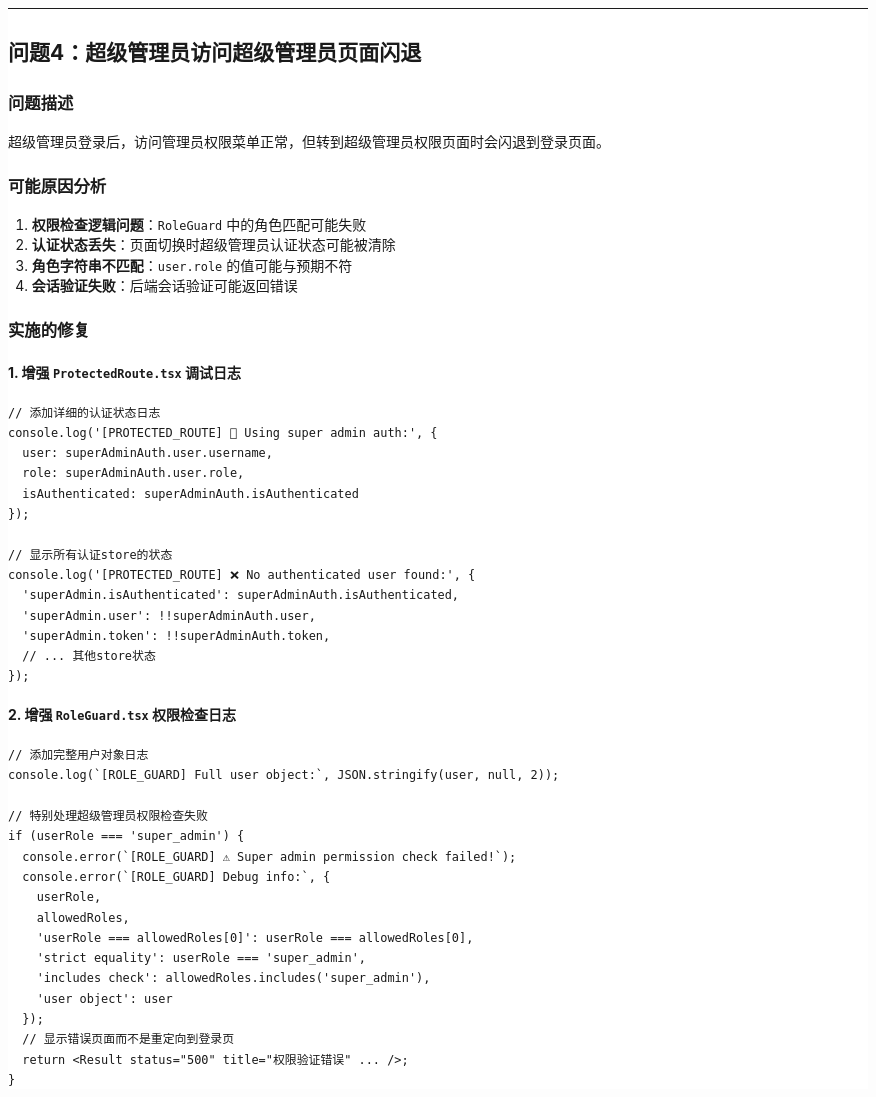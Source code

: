 
---

## 问题4：超级管理员访问超级管理员页面闪退

### 问题描述
超级管理员登录后，访问管理员权限菜单正常，但转到超级管理员权限页面时会闪退到登录页面。

### 可能原因分析
1. **权限检查逻辑问题**：`RoleGuard` 中的角色匹配可能失败
2. **认证状态丢失**：页面切换时超级管理员认证状态可能被清除
3. **角色字符串不匹配**：`user.role` 的值可能与预期不符
4. **会话验证失败**：后端会话验证可能返回错误

### 实施的修复

#### 1. 增强 `ProtectedRoute.tsx` 调试日志
```tsx
// 添加详细的认证状态日志
console.log('[PROTECTED_ROUTE] 👑 Using super admin auth:', {
  user: superAdminAuth.user.username,
  role: superAdminAuth.user.role,
  isAuthenticated: superAdminAuth.isAuthenticated
});

// 显示所有认证store的状态
console.log('[PROTECTED_ROUTE] ❌ No authenticated user found:', {
  'superAdmin.isAuthenticated': superAdminAuth.isAuthenticated,
  'superAdmin.user': !!superAdminAuth.user,
  'superAdmin.token': !!superAdminAuth.token,
  // ... 其他store状态
});
```

#### 2. 增强 `RoleGuard.tsx` 权限检查日志
```tsx
// 添加完整用户对象日志
console.log(`[ROLE_GUARD] Full user object:`, JSON.stringify(user, null, 2));

// 特别处理超级管理员权限检查失败
if (userRole === 'super_admin') {
  console.error(`[ROLE_GUARD] ⚠️ Super admin permission check failed!`);
  console.error(`[ROLE_GUARD] Debug info:`, {
    userRole,
    allowedRoles,
    'userRole === allowedRoles[0]': userRole === allowedRoles[0],
    'strict equality': userRole === 'super_admin',
    'includes check': allowedRoles.includes('super_admin'),
    'user object': user
  });
  // 显示错误页面而不是重定向到登录页
  return <Result status="500" title="权限验证错误" ... />;
}
```
